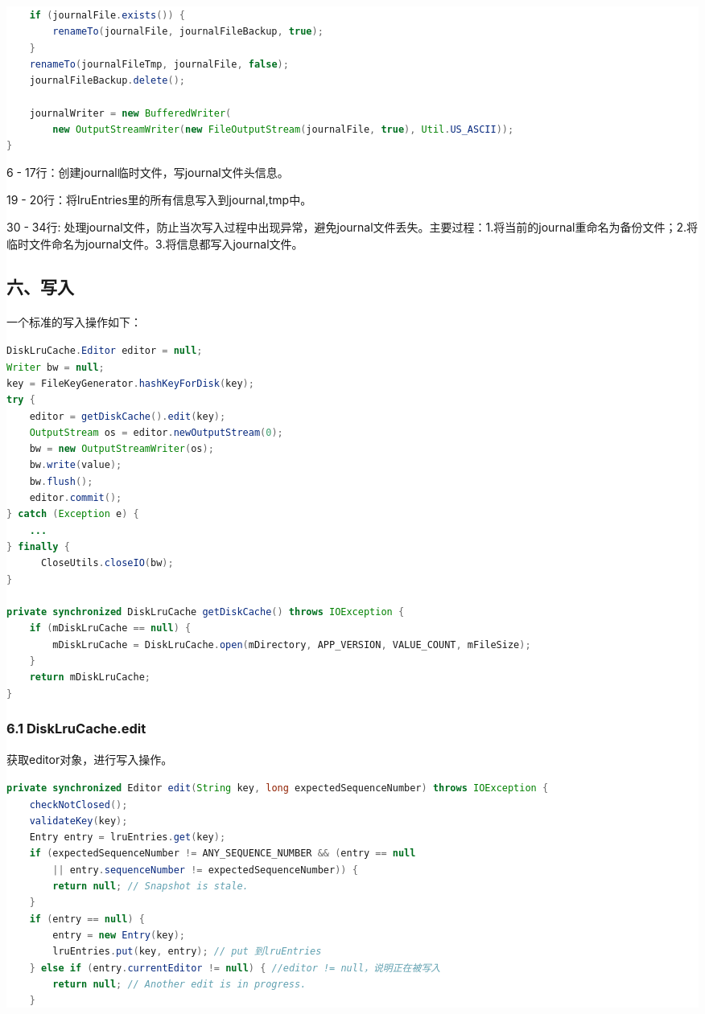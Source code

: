 ```java
    if (journalFile.exists()) {
        renameTo(journalFile, journalFileBackup, true);
    }
    renameTo(journalFileTmp, journalFile, false);
    journalFileBackup.delete();

    journalWriter = new BufferedWriter(
        new OutputStreamWriter(new FileOutputStream(journalFile, true), Util.US_ASCII));
}
```

6 - 17行：创建journal临时文件，写journal文件头信息。

19 - 20行：将lruEntries里的所有信息写入到journal,tmp中。

30 - 34行:  处理journal文件，防止当次写入过程中出现异常，避免journal文件丢失。主要过程：1.将当前的journal重命名为备份文件；2.将临时文件命名为journal文件。3.将信息都写入journal文件。

## 六、写入

一个标准的写入操作如下：

```java
DiskLruCache.Editor editor = null;
Writer bw = null;
key = FileKeyGenerator.hashKeyForDisk(key);
try {
	editor = getDiskCache().edit(key);
	OutputStream os = editor.newOutputStream(0);
	bw = new OutputStreamWriter(os);
	bw.write(value);
	bw.flush();
	editor.commit();
} catch (Exception e) {
	...
} finally {
      CloseUtils.closeIO(bw);
}

private synchronized DiskLruCache getDiskCache() throws IOException {
	if (mDiskLruCache == null) {
		mDiskLruCache = DiskLruCache.open(mDirectory, APP_VERSION, VALUE_COUNT, mFileSize);
	}
	return mDiskLruCache;
}
```

### 6.1 DiskLruCache.edit

获取editor对象，进行写入操作。

```java
private synchronized Editor edit(String key, long expectedSequenceNumber) throws IOException {
    checkNotClosed();
    validateKey(key);
    Entry entry = lruEntries.get(key);
    if (expectedSequenceNumber != ANY_SEQUENCE_NUMBER && (entry == null
        || entry.sequenceNumber != expectedSequenceNumber)) {
        return null; // Snapshot is stale.
    }
    if (entry == null) {
        entry = new Entry(key);
        lruEntries.put(key, entry); // put 到lruEntries 
    } else if (entry.currentEditor != null) { //editor != null，说明正在被写入
        return null; // Another edit is in progress.
    }
```